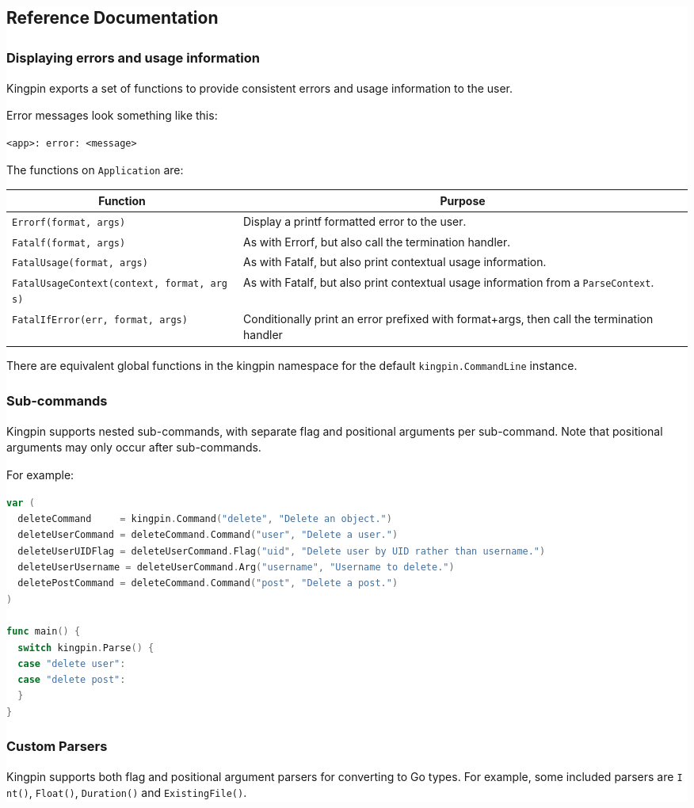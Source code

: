 ## Reference Documentation

### Displaying errors and usage information

Kingpin exports a set of functions to provide consistent errors and usage
information to the user.

Error messages look something like this:

    <app>: error: <message>

The functions on `Application` are:

Function | Purpose
---------|--------------
`Errorf(format, args)` | Display a printf formatted error to the user.
`Fatalf(format, args)` | As with Errorf, but also call the termination handler.
`FatalUsage(format, args)` | As with Fatalf, but also print contextual usage information.
`FatalUsageContext(context, format, args)` | As with Fatalf, but also print contextual usage information from a `ParseContext`.
`FatalIfError(err, format, args)` | Conditionally print an error prefixed with format+args, then call the termination handler

There are equivalent global functions in the kingpin namespace for the default
`kingpin.CommandLine` instance.

### Sub-commands

Kingpin supports nested sub-commands, with separate flag and positional
arguments per sub-command. Note that positional arguments may only occur after
sub-commands.

For example:

```go
var (
  deleteCommand     = kingpin.Command("delete", "Delete an object.")
  deleteUserCommand = deleteCommand.Command("user", "Delete a user.")
  deleteUserUIDFlag = deleteUserCommand.Flag("uid", "Delete user by UID rather than username.")
  deleteUserUsername = deleteUserCommand.Arg("username", "Username to delete.")
  deletePostCommand = deleteCommand.Command("post", "Delete a post.")
)

func main() {
  switch kingpin.Parse() {
  case "delete user":
  case "delete post":
  }
}
```

### Custom Parsers

Kingpin supports both flag and positional argument parsers for converting to
Go types. For example, some included parsers are `Int()`, `Float()`,
`Duration()` and `ExistingFile()`.
